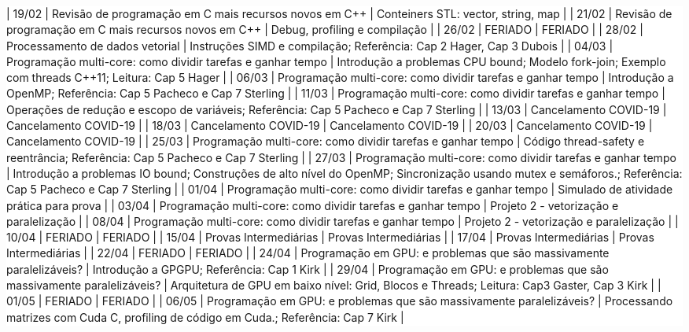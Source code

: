 | 19/02  | Revisão de programação em C mais recursos novos em C++                                | Conteiners STL: vector, string, map                                                                                                                          |
| 21/02  | Revisão de programação em C mais recursos novos em C++                                | Debug, profiling e compilação                                                                                                                                |
| 26/02  | FERIADO                                                                               | FERIADO                                                                                                                                                      |
| 28/02  | Processamento de dados vetorial                                                       | Instruções SIMD e compilação; Referência: Cap 2 Hager, Cap 3 Dubois                                                                                          |
| 04/03  | Programação multi-core: como dividir tarefas e ganhar tempo                           | Introdução a problemas CPU bound; Modelo fork-join; Exemplo com threads C++11; Leitura: Cap 5 Hager                                                          |
| 06/03  | Programação multi-core: como dividir tarefas e ganhar tempo                           | Introdução a OpenMP; Referência: Cap 5 Pacheco e Cap 7 Sterling                                                                                              |
| 11/03  | Programação multi-core: como dividir tarefas e ganhar tempo                           | Operações de redução e escopo de variáveis; Referência: Cap 5 Pacheco e Cap 7 Sterling                                                                       |
| 13/03  | Cancelamento COVID-19                                                                 | Cancelamento COVID-19                                                                                                                                        |
| 18/03  | Cancelamento COVID-19                                                                 | Cancelamento COVID-19                                                                                                                                        |
| 20/03  | Cancelamento COVID-19                                                                 | Cancelamento COVID-19                                                                                                                                        |
| 25/03  | Programação multi-core: como dividir tarefas e ganhar tempo                           | Código thread-safety e reentrância; Referência: Cap 5 Pacheco e Cap 7 Sterling                                                                               |
| 27/03  | Programação multi-core: como dividir tarefas e ganhar tempo                           | Introdução a problemas IO bound; Construções de alto nível do OpenMP; Sincronização usando mutex e semáforos.; Referência: Cap 5 Pacheco e Cap 7 Sterling    |
| 01/04  | Programação multi-core: como dividir tarefas e ganhar tempo                           | Simulado de atividade prática para prova                                                                                                                     |
| 03/04  | Programação multi-core: como dividir tarefas e ganhar tempo                           | Projeto 2 - vetorização e paralelização                                                                                                                      |
| 08/04  | Programação multi-core: como dividir tarefas e ganhar tempo                           | Projeto 2 - vetorização e paralelização                                                                                                                      |
| 10/04  | FERIADO                                                                               | FERIADO                                                                                                                                                      |
| 15/04  | Provas Intermediárias                                                                 | Provas Intermediárias                                                                                                                                        |
| 17/04  | Provas Intermediárias                                                                 | Provas Intermediárias                                                                                                                                        |
| 22/04  | FERIADO                                                                               | FERIADO                                                                                                                                                      |
| 24/04  | Programação em GPU: e problemas que são massivamente paralelizáveis?                  | Introdução a GPGPU; Referência: Cap 1 Kirk                                                                                                                   |
| 29/04  | Programação em GPU: e problemas que são massivamente paralelizáveis?                  | Arquitetura de GPU em baixo nível: Grid, Blocos e Threads; Leitura: Cap3 Gaster, Cap 3 Kirk                                                                  |
| 01/05  | FERIADO                                                                               | FERIADO                                                                                                                                                      |
| 06/05  | Programação em GPU: e problemas que são massivamente paralelizáveis?                  | Processando matrizes com Cuda C, profiling de código em Cuda.; Referência: Cap 7 Kirk                                                                        |